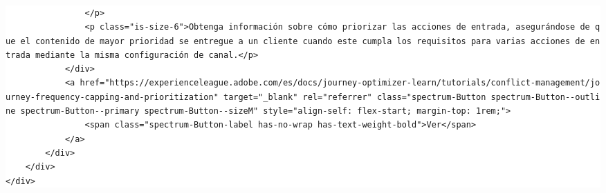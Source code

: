                     </p>
                    <p class="is-size-6">Obtenga información sobre cómo priorizar las acciones de entrada, asegurándose de que el contenido de mayor prioridad se entregue a un cliente cuando este cumpla los requisitos para varias acciones de entrada mediante la misma configuración de canal.</p>
                </div>
                <a href="https://experienceleague.adobe.com/es/docs/journey-optimizer-learn/tutorials/conflict-management/journey-frequency-capping-and-prioritization" target="_blank" rel="referrer" class="spectrum-Button spectrum-Button--outline spectrum-Button--primary spectrum-Button--sizeM" style="align-self: flex-start; margin-top: 1rem;">
                    <span class="spectrum-Button-label has-no-wrap has-text-weight-bold">Ver</span>
                </a>
            </div>
        </div>
    </div>
</div>

